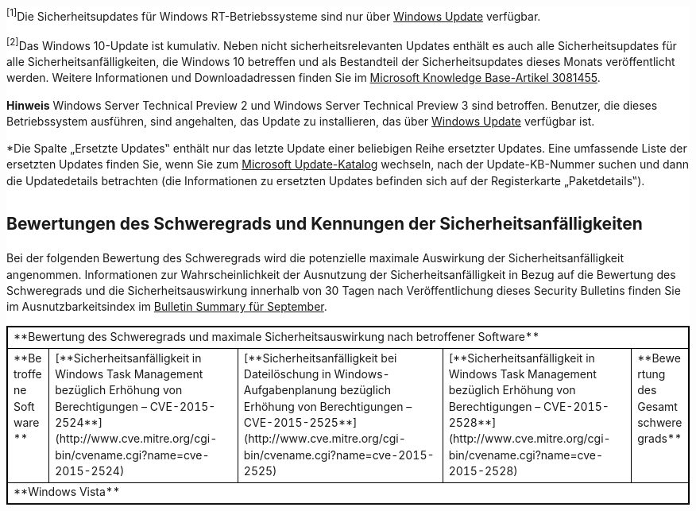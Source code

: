 </td>
</tr>
</table>
 
<sup>[1]</sup>Die Sicherheitsupdates für Windows RT-Betriebssysteme sind nur über [Windows Update](http://update.microsoft.com/microsoftupdate/v6/vistadefault.aspx?ln=de-de) verfügbar.

<sup>[2]</sup>Das Windows 10-Update ist kumulativ. Neben nicht sicherheitsrelevanten Updates enthält es auch alle Sicherheitsupdates für alle Sicherheitsanfälligkeiten, die Windows 10 betreffen und als Bestandteil der Sicherheitsupdates dieses Monats veröffentlicht werden. Weitere Informationen und Downloadadressen finden Sie im [Microsoft Knowledge Base-Artikel 3081455](https://support.microsoft.com/de-de/kb/3081455).

**Hinweis** Windows Server Technical Preview 2 und Windows Server Technical Preview 3 sind betroffen. Benutzer, die dieses Betriebssystem ausführen, sind angehalten, das Update zu installieren, das über [Windows Update](http://update.microsoft.com/microsoftupdate/v6/vistadefault.aspx?ln=de-de) verfügbar ist.

\*Die Spalte „Ersetzte Updates‟ enthält nur das letzte Update einer beliebigen Reihe ersetzter Updates. Eine umfassende Liste der ersetzten Updates finden Sie, wenn Sie zum [Microsoft Update-Katalog](http://catalog.update.microsoft.com/v7/site/home.aspx) wechseln, nach der Update-KB-Nummer suchen und dann die Updatedetails betrachten (die Informationen zu ersetzten Updates befinden sich auf der Registerkarte „Paketdetails‟).

Bewertungen des Schweregrads und Kennungen der Sicherheitsanfälligkeiten
------------------------------------------------------------------------

Bei der folgenden Bewertung des Schweregrads wird die potenzielle maximale Auswirkung der Sicherheitsanfälligkeit angenommen. Informationen zur Wahrscheinlichkeit der Ausnutzung der Sicherheitsanfälligkeit in Bezug auf die Bewertung des Schweregrads und die Sicherheitsauswirkung innerhalb von 30 Tagen nach Veröffentlichung dieses Security Bulletins finden Sie im Ausnutzbarkeitsindex im [Bulletin Summary für September](https://technet.microsoft.com/de-de/library/security/ms15-sep).

<p> </p>
<table style="border:1px solid black;">
<tr>
<td style="border:1px solid black;" colspan="5">
**Bewertung des Schweregrads und maximale Sicherheitsauswirkung nach betroffener Software**
</td>
</tr>
<tr>
<td style="border:1px solid black;">
**Betroffene Software**
</td>
<td style="border:1px solid black;">
[**Sicherheitsanfälligkeit in Windows Task Management bezüglich Erhöhung von Berechtigungen – CVE-2015-2524**](http://www.cve.mitre.org/cgi-bin/cvename.cgi?name=cve-2015-2524)
</td>
<td style="border:1px solid black;">
[**Sicherheitsanfälligkeit bei Dateilöschung in Windows-Aufgabenplanung bezüglich Erhöhung von Berechtigungen – CVE-2015-2525**](http://www.cve.mitre.org/cgi-bin/cvename.cgi?name=cve-2015-2525)
</td>
<td style="border:1px solid black;">
[**Sicherheitsanfälligkeit in Windows Task Management bezüglich Erhöhung von Berechtigungen – CVE-2015-2528**](http://www.cve.mitre.org/cgi-bin/cvename.cgi?name=cve-2015-2528)
</td>
<td style="border:1px solid black;">
**Bewertung des Gesamtschweregrads**
</td>
</tr>
<tr>
<td style="border:1px solid black;" colspan="5">
**Windows Vista**
</td>
</tr>
<tr>